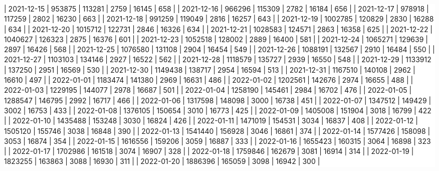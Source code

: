 | 2021-12-15 | 953875 | 113281 | 2759 | 16145 | 658 |
| 2021-12-16 | 966296 | 115309 | 2782 | 16184 | 656 |
| 2021-12-17 | 978918 | 117259 | 2802 | 16230 | 663 |
| 2021-12-18 | 991259 | 119049 | 2816 | 16257 | 643 |
| 2021-12-19 | 1002785 | 120829 | 2830 | 16288 | 634 |
| 2021-12-20 | 1015712 | 122731 | 2846 | 16326 | 634 |
| 2021-12-21 | 1028583 | 124571 | 2863 | 16358 | 625 |
| 2021-12-22 | 1040627 | 126323 | 2875 | 16376 | 601 |
| 2021-12-23 | 1052518 | 128002 | 2889 | 16400 | 581 |
| 2021-12-24 | 1065271 | 129639 | 2897 | 16426 | 568 |
| 2021-12-25 | 1076580 | 131108 | 2904 | 16454 | 549 |
| 2021-12-26 | 1088191 | 132567 | 2910 | 16484 | 550 |
| 2021-12-27 | 1103103 | 134146 | 2927 | 16522 | 562 |
| 2021-12-28 | 1118579 | 135727 | 2939 | 16550 | 548 |
| 2021-12-29 | 1133912 | 137250 | 2951 | 16569 | 530 |
| 2021-12-30 | 1149438 | 138717 | 2954 | 16594 | 513 |
| 2021-12-31 | 1167510 | 140108 | 2962 | 16610 | 497 |
| 2022-01-01 | 1183474 | 141380 | 2969 | 16631 | 486 |
| 2022-01-02 | 1202561 | 142676 | 2974 | 16655 | 488 |
| 2022-01-03 | 1229195 | 144077 | 2978 | 16687 | 501 |
| 2022-01-04 | 1258190 | 145461 | 2984 | 16702 | 476 |
| 2022-01-05 | 1288547 | 146795 | 2992 | 16717 | 466 |
| 2022-01-06 | 1317598 | 148098 | 3000 | 16738 | 451 |
| 2022-01-07 | 1347512 | 149429 | 3002 | 16753 | 433 |
| 2022-01-08 | 1376105 | 150654 | 3010 | 16773 | 425 |
| 2022-01-09 | 1405008 | 151904 | 3018 | 16799 | 422 |
| 2022-01-10 | 1435488 | 153248 | 3030 | 16824 | 426 |
| 2022-01-11 | 1471019 | 154531 | 3034 | 16837 | 408 |
| 2022-01-12 | 1505120 | 155746 | 3038 | 16848 | 390 |
| 2022-01-13 | 1541440 | 156928 | 3046 | 16861 | 374 |
| 2022-01-14 | 1577426 | 158098 | 3053 | 16874 | 354 |
| 2022-01-15 | 1616556 | 159206 | 3059 | 16887 | 333 |
| 2022-01-16 | 1655423 | 160315 | 3064 | 16898 | 323 |
| 2022-01-17 | 1702986 | 161518 | 3074 | 16907 | 328 |
| 2022-01-18 | 1759846 | 162679 | 3081 | 16914 | 314 |
| 2022-01-19 | 1823255 | 163863 | 3088 | 16930 | 311 |
| 2022-01-20 | 1886396 | 165059 | 3098 | 16942 | 300 |